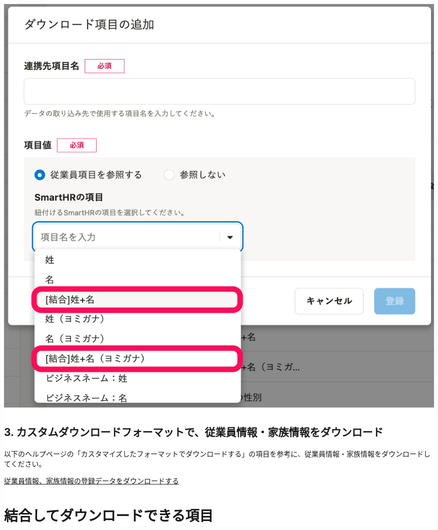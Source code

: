 ![](./Slice_60.png)

## 3\. カスタムダウンロードフォーマットで、従業員情報・家族情報をダウンロード

以下のヘルプページの「カスタマイズしたフォーマットでダウンロードする」の項目を参考に、従業員情報・家族情報をダウンロードしてください。

[従業員情報、家族情報の登録データをダウンロードする](https://knowledge.smarthr.jp/hc/ja/articles/360026106394)

# 結合してダウンロードできる項目
